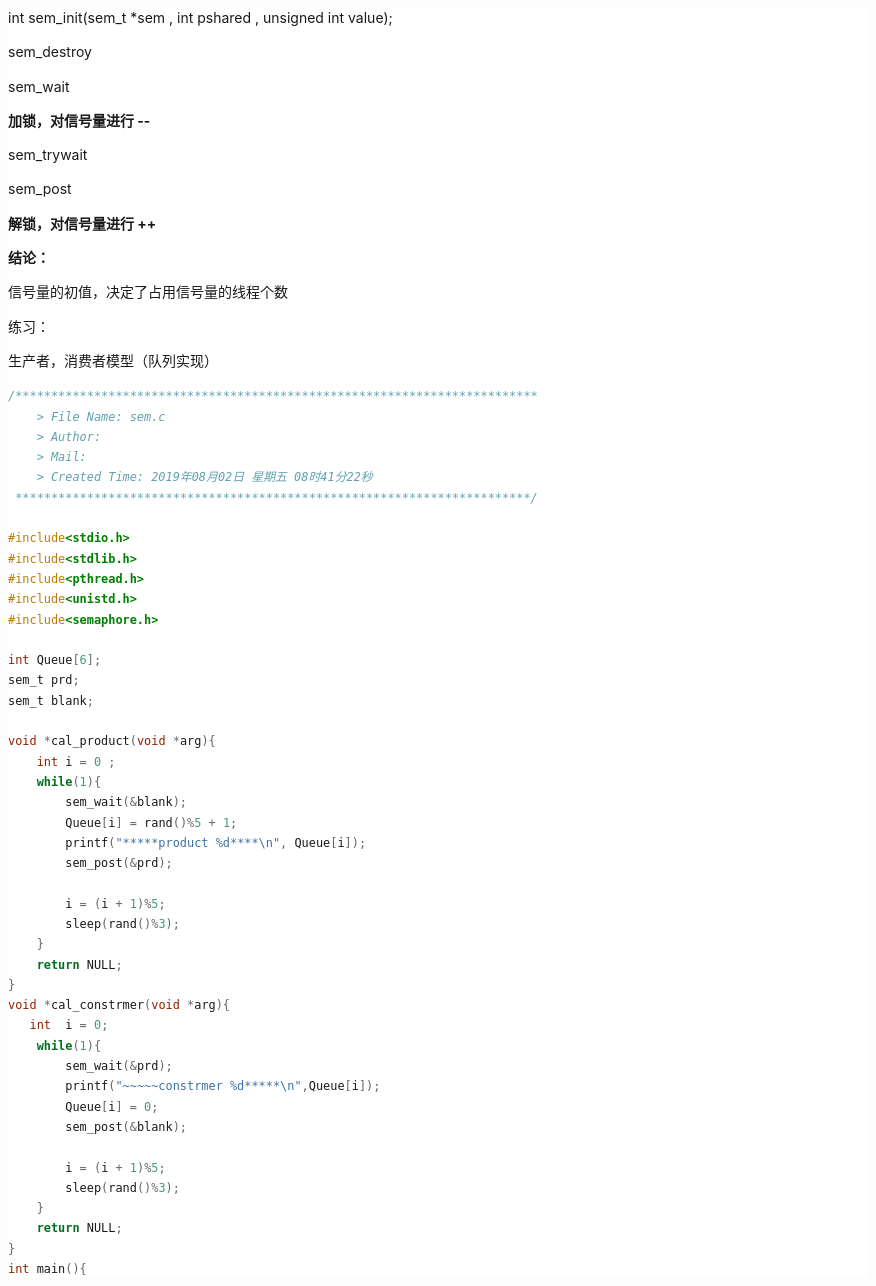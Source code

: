 int sem_init(sem_t *sem , int pshared , unsigned int value);

sem_destroy

sem_wait

**加锁，对信号量进行 --**

sem_trywait

sem_post

**解锁，对信号量进行 ++**

**结论：**

信号量的初值，决定了占用信号量的线程个数



练习：

生产者，消费者模型（队列实现）

```c
/*************************************************************************
	> File Name: sem.c
	> Author: 
	> Mail: 
	> Created Time: 2019年08月02日 星期五 08时41分22秒
 ************************************************************************/

#include<stdio.h>
#include<stdlib.h>
#include<pthread.h>
#include<unistd.h>
#include<semaphore.h>

int Queue[6];
sem_t prd;
sem_t blank;

void *cal_product(void *arg){
    int i = 0 ;
    while(1){
        sem_wait(&blank);
        Queue[i] = rand()%5 + 1;
        printf("*****product %d****\n", Queue[i]);
        sem_post(&prd);

        i = (i + 1)%5;
        sleep(rand()%3);
    }
    return NULL;
}
void *cal_constrmer(void *arg){
   int  i = 0;
    while(1){
        sem_wait(&prd);
        printf("~~~~~constrmer %d*****\n",Queue[i]);
        Queue[i] = 0;
        sem_post(&blank);

        i = (i + 1)%5;
        sleep(rand()%3);
    }
    return NULL;
}
int main(){

```